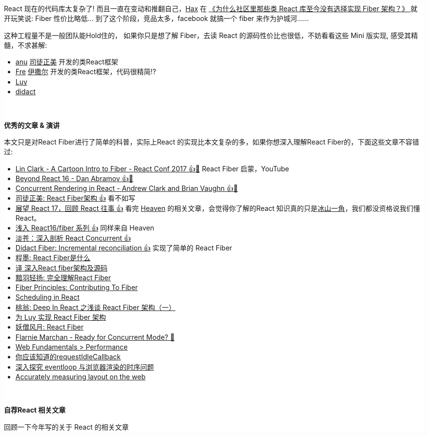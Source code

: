 React 现在的代码库太复杂了! 而且一直在变动和推翻自己，[Hax](https://www.zhihu.com/people/he-shi-jun) 在 [《为什么社区里那些类 React 库至今没有选择实现 Fiber 架构？》 ](https://www.zhihu.com/question/270428598/answer/354017709) 就开玩笑说: Fiber 性价比略低... 到了这个阶段，竞品太多，facebook 就搞一个 fiber 来作为护城河……

这种工程量不是一般团队能Hold住的， 如果你只是想了解 Fiber，去读 React 的源码性价比也很低，不妨看看这些 Mini 版实现, 感受其精髓，不求甚解:

- [anu](https://github.com/RubyLouvre/anu) [司徒正美](https://github.com/RubyLouvre) 开发的类React框架
- [Fre](https://github.com/132yse/fre) [伊撒尔](https://www.zhihu.com/people/132yse) 开发的类React框架，代码很精简⁉️
- [Luy](https://github.com/Foveluy/Luy)
- [didact](https://github.com/pomber/didact)

<br>

**优秀的文章 & 演讲**

本文只是对React Fiber进行了简单的科普，实际上React 的实现比本文复杂的多，如果你想深入理解React Fiber的，下面这些文章不容错过:

- [Lin Clark - A Cartoon Intro to Fiber - React Conf 2017 👍🎦](https://www.youtube.com/watch?v=ZCuYPiUIONs) React Fiber 启蒙，YouTube
- [Beyond React 16 - Dan Abramov 👍🎦](https://reactjs.org/blog/2018/03/01/sneak-peek-beyond-react-16.html)
- [Concurrent Rendering in React - Andrew Clark and Brian Vaughn 👍🎦](https://www.youtube.com/watch?v=ByBPyMBTzM0&t=151s)
- [司徒正美: React Fiber架构 👍](https://zhuanlan.zhihu.com/p/37095662) 看不如写
- [展望 React 17，回顾 React 往事 👍](https://www.zhihu.com/people/NE_SmallTown/posts) 看完 [Heaven](https://www.zhihu.com/people/NE_SmallTown) 的相关文章，会觉得你了解的React 知识真的只是[冰山一角](https://zhuanlan.zhihu.com/jheaven)，我们都没资格说我们懂 React。
- [浅入 React16/fiber 系列 👍](https://zhuanlan.zhihu.com/p/36425839) 同样来自 Heaven
- [淡苍：深入剖析 React Concurrent 👍](https://www.zhihu.com/search?type=content&q=requestIdleCallback)
- [Didact Fiber: Incremental reconciliation  👍](https://engineering.hexacta.com/didact-fiber-incremental-reconciliation-b2fe028dcaec) 实现了简单的 React Fiber
- [程墨: React Fiber是什么](https://zhuanlan.zhihu.com/p/26027085)
- [译 深入React fiber架构及源码](https://zhuanlan.zhihu.com/p/57346388)
- [黯羽轻扬: 完全理解React Fiber](http://www.ayqy.net/blog/dive-into-react-fiber/)
- [Fiber Principles: Contributing To Fiber](https://github.com/facebook/react/issues/7942)
- [Scheduling in React](https://philippspiess.com/scheduling-in-react/)
- [桃翁: Deep In React 之浅谈 React Fiber 架构（一）](https://juejin.im/post/5d12c907f265da1b6d4033c5)
- [为 Luy 实现 React Fiber 架构](https://juejin.im/post/5b028db26fb9a07ac162ba68#heading-12)
- [妖僧风月: React Fiber](https://juejin.im/post/5ab7b3a2f265da2378403e57)
- [Flarnie Marchan - Ready for Concurrent Mode? 🎦](https://www.youtube.com/watch?v=V1Ly-8Z1wQA&t=207s)
- [Web Fundamentals > Performance](https://developers.google.com/web/fundamentals/performance/rendering)
- [你应该知道的requestIdleCallback](https://juejin.im/post/5ad71f39f265da239f07e862)
- [深入探究 eventloop 与浏览器渲染的时序问题](https://www.404forest.com/2017/07/18/how-javascript-actually-works-eventloop-and-uirendering/)
- [Accurately measuring layout on the web](https://nolanlawson.com/2018/09/25/accurately-measuring-layout-on-the-web/)

<br>

**自荐React 相关文章**

回顾一下今年写的关于 React 的相关文章
